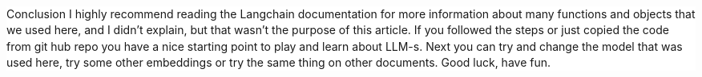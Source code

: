 Conclusion
I highly recommend reading the Langchain documentation for more information about many functions and objects that we used here, and I didn’t explain, but that wasn’t the purpose of this article. If you followed the steps or just copied the code from git hub repo you have a nice starting point to play and learn about LLM-s. Next you can try and change the model that was used here, try some other embeddings or try the same thing on other documents. Good luck, have fun. 





 


